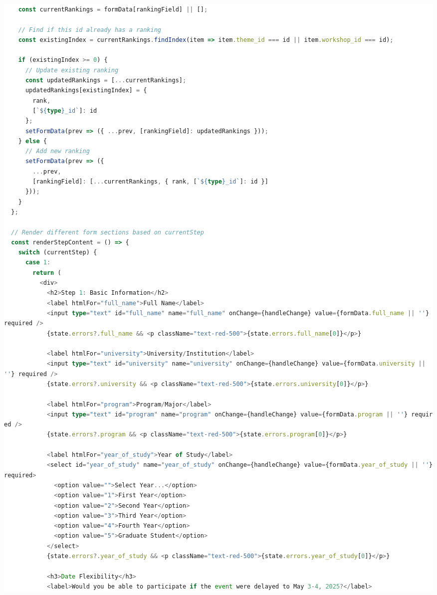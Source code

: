 ```typescript
    const currentRankings = formData[rankingField] || [];
    
    // Find if this id already has a ranking
    const existingIndex = currentRankings.findIndex(item => item.theme_id === id || item.workshop_id === id);
    
    if (existingIndex >= 0) {
      // Update existing ranking
      const updatedRankings = [...currentRankings];
      updatedRankings[existingIndex] = { 
        rank, 
        [`${type}_id`]: id
      };
      setFormData(prev => ({ ...prev, [rankingField]: updatedRankings }));
    } else {
      // Add new ranking
      setFormData(prev => ({ 
        ...prev, 
        [rankingField]: [...currentRankings, { rank, [`${type}_id`]: id }]
      }));
    }
  };

  // Render different form sections based on currentStep
  const renderStepContent = () => {
    switch (currentStep) {
      case 1:
        return (
          <div>
            <h2>Step 1: Basic Information</h2>
            <label htmlFor="full_name">Full Name</label>
            <input type="text" id="full_name" name="full_name" onChange={handleChange} value={formData.full_name || ''} required />
            {state.errors?.full_name && <p className="text-red-500">{state.errors.full_name[0]}</p>}
            
            <label htmlFor="university">University/Institution</label>
            <input type="text" id="university" name="university" onChange={handleChange} value={formData.university || ''} required />
            {state.errors?.university && <p className="text-red-500">{state.errors.university[0]}</p>}
            
            <label htmlFor="program">Program/Major</label>
            <input type="text" id="program" name="program" onChange={handleChange} value={formData.program || ''} required />
            {state.errors?.program && <p className="text-red-500">{state.errors.program[0]}</p>}
            
            <label htmlFor="year_of_study">Year of Study</label>
            <select id="year_of_study" name="year_of_study" onChange={handleChange} value={formData.year_of_study || ''} required>
              <option value="">Select Year...</option>
              <option value="1">First Year</option>
              <option value="2">Second Year</option>
              <option value="3">Third Year</option>
              <option value="4">Fourth Year</option>
              <option value="5">Graduate Student</option>
            </select>
            {state.errors?.year_of_study && <p className="text-red-500">{state.errors.year_of_study[0]}</p>}
            
            <h3>Date Flexibility</h3>
            <label>Would you be able to participate if the event were delayed to May 3-4, 2025?</label>
```